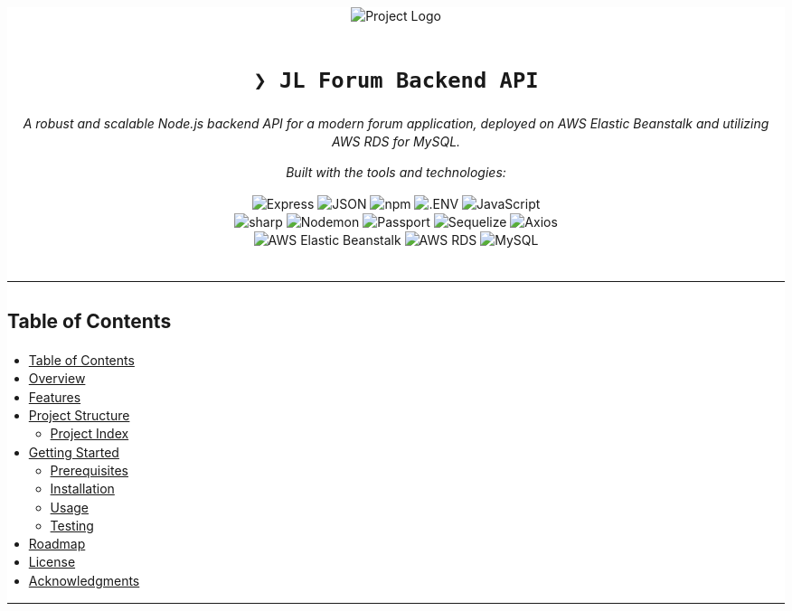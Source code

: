 <div id="top">


<div align="center">

<img src="readmeai/assets/logos/purple.svg" width="30%" style="position: relative; top: 0; right: 0;" alt="Project Logo"/>

# <code>❯ JL Forum Backend API</code>

<em>A robust and scalable Node.js backend API for a modern forum application, deployed on AWS Elastic Beanstalk and utilizing AWS RDS for MySQL.</em>

<em>Built with the tools and technologies:</em>

<img src="https://img.shields.io/badge/Express-000000.svg?style=default&logo=Express&logoColor=white" alt="Express">
<img src="https://img.shields.io/badge/JSON-000000.svg?style=default&logo=JSON&logoColor=white" alt="JSON">
<img src="https://img.shields.io/badge/npm-CB3837.svg?style=default&logo=npm&logoColor=white" alt="npm">
<img src="https://img.shields.io/badge/.ENV-ECD53F.svg?style=default&logo=dotenv&logoColor=black" alt=".ENV">
<img src="https://img.shields.io/badge/JavaScript-F7DF1E.svg?style=default&logo=JavaScript&logoColor=black" alt="JavaScript">
<br>
<img src="https://img.shields.io/badge/sharp-99CC00.svg?style=default&logo=sharp&logoColor=white" alt="sharp">
<img src="https://img.shields.io/badge/Nodemon-76D04B.svg?style=default&logo=Nodemon&logoColor=white" alt="Nodemon">
<img src="https://img.shields.io/badge/Passport-34E27A.svg?style=default&logo=Passport&logoColor=white" alt="Passport">
<img src="https://img.shields.io/badge/Sequelize-52B0E7.svg?style=default&logo=Sequelize&logoColor=white" alt="Sequelize">
<img src="https://img.shields.io/badge/Axios-5A29E4.svg?style=default&logo=Axios&logoColor=white" alt="Axios">
<br>
<img src="https://img.shields.io/badge/AWS%20Elastic%20Beanstalk-232F3E?style=default&logo=amazon-elastic-beanstalk&logoColor=white" alt="AWS Elastic Beanstalk">
<img src="https://img.shields.io/badge/AWS%20RDS-232F3E?style=default&logo=amazon-rds&logoColor=white" alt="AWS RDS">
<img src="https://img.shields.io/badge/MySQL-4479A1.svg?style=default&logo=mysql&logoColor=white" alt="MySQL">

</div>
<br>

---

## Table of Contents

- [Table of Contents](#table-of-contents)
- [Overview](#overview)
- [Features](#features)
- [Project Structure](#project-structure)
  - [Project Index](#project-index)
- [Getting Started](#getting-started)
  - [Prerequisites](#prerequisites)
  - [Installation](#installation)
  - [Usage](#usage)
  - [Testing](#testing)
- [Roadmap](#roadmap)
- [License](#license)
- [Acknowledgments](#acknowledgments)

---